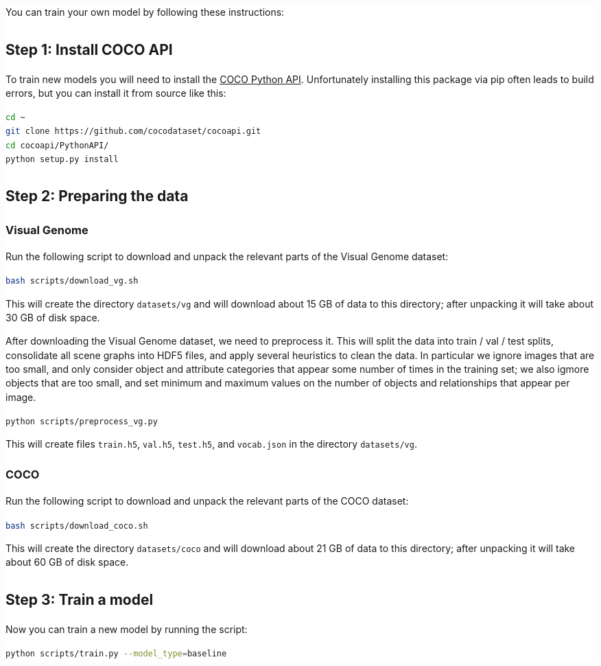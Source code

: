 You can train your own model by following these instructions:

## Step 1: Install COCO API
To train new models you will need to install the [COCO Python API](https://github.com/cocodataset/cocoapi). Unfortunately installing this package via pip often leads to build errors, but you can install it from source like this:

```bash
cd ~
git clone https://github.com/cocodataset/cocoapi.git
cd cocoapi/PythonAPI/
python setup.py install
```

## Step 2: Preparing the data

### Visual Genome
Run the following script to download and unpack the relevant parts of the Visual Genome dataset:

```bash
bash scripts/download_vg.sh
```

This will create the directory `datasets/vg` and will download about 15 GB of data to this directory; after unpacking it will take about 30 GB of disk space.

After downloading the Visual Genome dataset, we need to preprocess it. This will split the data into train / val / test splits, consolidate all scene graphs into HDF5 files, and apply several heuristics to clean the data. In particular we ignore images that are too small, and only consider object and attribute categories that appear some number of times in the training set; we also igmore objects that are too small, and set minimum and maximum values on the number of objects and relationships that appear per image.

```bash
python scripts/preprocess_vg.py
```

This will create files `train.h5`, `val.h5`, `test.h5`, and `vocab.json` in the directory `datasets/vg`.

### COCO
Run the following script to download and unpack the relevant parts of the COCO dataset:

```bash
bash scripts/download_coco.sh
```

This will create the directory `datasets/coco` and will download about 21 GB of data to this directory; after unpacking it will take about 60 GB of disk space.

## Step 3: Train a model

Now you can train a new model by running the script:

```bash
python scripts/train.py --model_type=baseline
```
